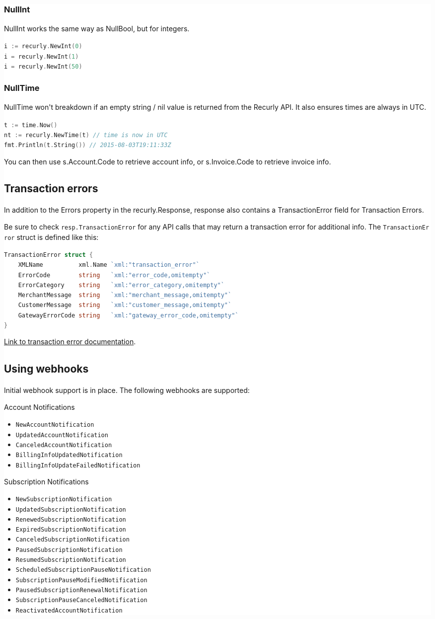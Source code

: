 ### NullInt
NullInt works the same way as NullBool, but for integers.

```go
i := recurly.NewInt(0)
i = recurly.NewInt(1)
i = recurly.NewInt(50)
```

### NullTime
NullTime won't breakdown if an empty string / nil value is returned from the Recurly
API. It also ensures times are always in UTC.

```go
t := time.Now()
nt := recurly.NewTime(t) // time is now in UTC
fmt.Println(t.String()) // 2015-08-03T19:11:33Z
```

You can then use s.Account.Code to retrieve account info, or s.Invoice.Code to
retrieve invoice info.

## Transaction errors
In addition to the Errors property in the recurly.Response, response also
contains a TransactionError field for Transaction Errors.

Be sure to check `resp.TransactionError` for any API calls that may return a transaction
error for additional info. The `TransactionError` struct is defined like this:
```go
TransactionError struct {
	XMLName          xml.Name `xml:"transaction_error"`
	ErrorCode        string   `xml:"error_code,omitempty"`
	ErrorCategory    string   `xml:"error_category,omitempty"`
	MerchantMessage  string   `xml:"merchant_message,omitempty"`
	CustomerMessage  string   `xml:"customer_message,omitempty"`
	GatewayErrorCode string   `xml:"gateway_error_code,omitempty"`
}
```

[Link to transaction error documentation](https://recurly.readme.io/v2.0/page/transaction-errors).

## Using webhooks
Initial webhook support is in place. The following webhooks are supported:

Account Notifications
 - `NewAccountNotification`
 - `UpdatedAccountNotification`
 - `CanceledAccountNotification`
 - `BillingInfoUpdatedNotification`
 - `BillingInfoUpdateFailedNotification`

Subscription Notifications
 - `NewSubscriptionNotification`
 - `UpdatedSubscriptionNotification`
 - `RenewedSubscriptionNotification`
 - `ExpiredSubscriptionNotification`
 - `CanceledSubscriptionNotification`
 - `PausedSubscriptionNotification`
 - `ResumedSubscriptionNotification`
 - `ScheduledSubscriptionPauseNotification`
 - `SubscriptionPauseModifiedNotification`
 - `PausedSubscriptionRenewalNotification`
 - `SubscriptionPauseCanceledNotification`
 - `ReactivatedAccountNotification`
